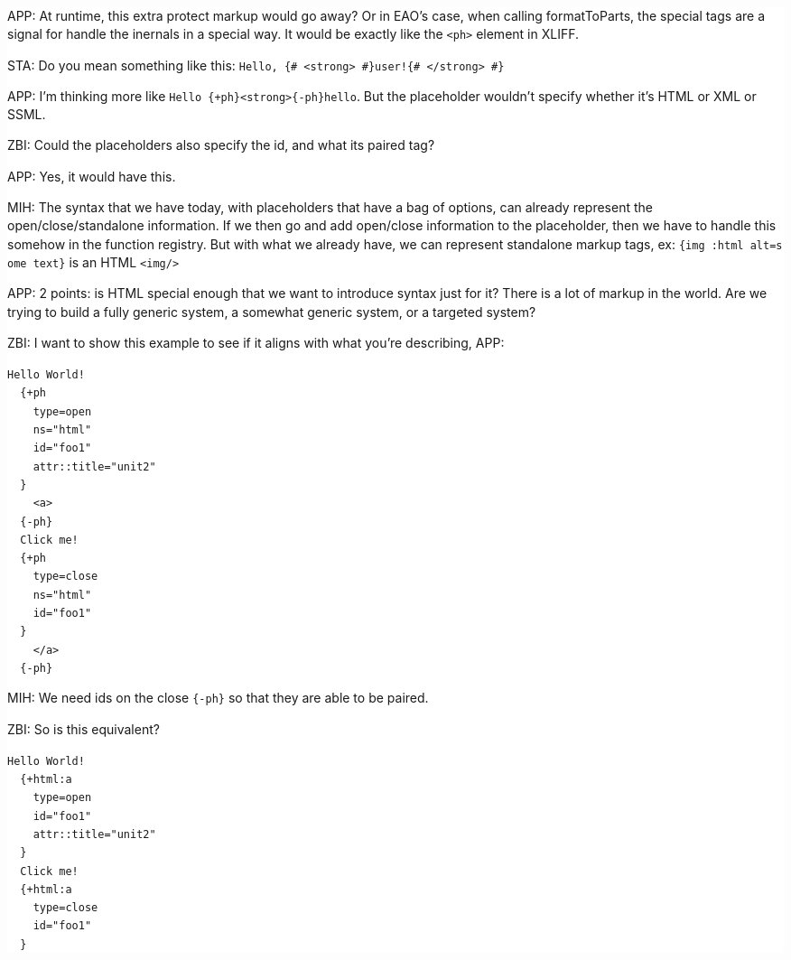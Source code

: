 APP: At runtime, this extra protect markup would go away? Or in EAO’s case, when calling formatToParts, the special tags are a signal for handle the inernals in a special way. It would be exactly like the `<ph>` element in XLIFF.

STA: Do you mean something like this: `Hello, {# <strong> #}user!{# </strong> #}`

APP: I’m thinking more like `Hello {+ph}<strong>{-ph}hello`. But the placeholder wouldn’t specify whether it’s HTML or XML or SSML.

ZBI: Could the placeholders also specify the id, and what its paired tag?

APP: Yes, it would have this.

MIH: The syntax that we have today, with placeholders that have a bag of options, can already represent the open/close/standalone information. If we then go and add open/close information to the placeholder, then we have to handle this somehow in the function registry. But with what we already have, we can represent standalone markup tags, ex: `{img :html alt=some text}` is an HTML `<img/>` 

APP: 2 points: is HTML special enough that we want to introduce syntax just for it? There is a lot of markup in the world. Are we trying to build a fully generic system, a somewhat generic system, or a targeted system?

ZBI: I want to show this example to see if it aligns with what you’re describing, APP:

```
Hello World!
  {+ph
    type=open
    ns="html"
    id="foo1"
    attr::title="unit2"
  }
    <a>
  {-ph}
  Click me!
  {+ph
    type=close
    ns="html"
    id="foo1"
  }
    </a>
  {-ph}
```
MIH: We need ids on the close `{-ph}` so that they are able to be paired.

ZBI: So is this equivalent?

```
Hello World!
  {+html:a
    type=open
    id="foo1"
    attr::title="unit2"
  }
  Click me!
  {+html:a
    type=close
    id="foo1"
  }
```
